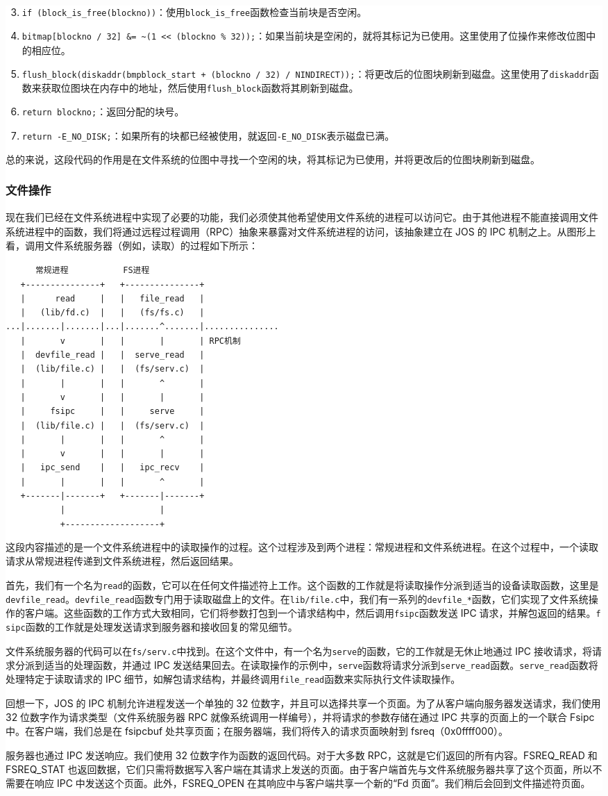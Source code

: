 3. `if (block_is_free(blockno))`：使用`block_is_free`函数检查当前块是否空闲。

4. `bitmap[blockno / 32] &= ~(1 << (blockno % 32));`：如果当前块是空闲的，就将其标记为已使用。这里使用了位操作来修改位图中的相应位。

5. `flush_block(diskaddr(bmpblock_start + (blockno / 32) / NINDIRECT));`：将更改后的位图块刷新到磁盘。这里使用了`diskaddr`函数来获取位图块在内存中的地址，然后使用`flush_block`函数将其刷新到磁盘。

6. `return blockno;`：返回分配的块号。

7. `return -E_NO_DISK;`：如果所有的块都已经被使用，就返回`-E_NO_DISK`表示磁盘已满。

总的来说，这段代码的作用是在文件系统的位图中寻找一个空闲的块，将其标记为已使用，并将更改后的位图块刷新到磁盘。

### 文件操作

现在我们已经在文件系统进程中实现了必要的功能，我们必须使其他希望使用文件系统的进程可以访问它。由于其他进程不能直接调用文件系统进程中的函数，我们将通过远程过程调用（RPC）抽象来暴露对文件系统进程的访问，该抽象建立在 JOS 的 IPC 机制之上。从图形上看，调用文件系统服务器（例如，读取）的过程如下所示：

```
      常规进程           FS进程
   +---------------+   +---------------+
   |      read     |   |   file_read   |
   |   (lib/fd.c)  |   |   (fs/fs.c)   |
...|.......|.......|...|.......^.......|...............
   |       v       |   |       |       | RPC机制
   |  devfile_read |   |  serve_read   |
   |  (lib/file.c) |   |  (fs/serv.c)  |
   |       |       |   |       ^       |
   |       v       |   |       |       |
   |     fsipc     |   |     serve     |
   |  (lib/file.c) |   |  (fs/serv.c)  |
   |       |       |   |       ^       |
   |       v       |   |       |       |
   |   ipc_send    |   |   ipc_recv    |
   |       |       |   |       ^       |
   +-------|-------+   +-------|-------+
           |                   |
           +-------------------+
```

这段内容描述的是一个文件系统进程中的读取操作的过程。这个过程涉及到两个进程：常规进程和文件系统进程。在这个过程中，一个读取请求从常规进程传递到文件系统进程，然后返回结果。

首先，我们有一个名为`read`的函数，它可以在任何文件描述符上工作。这个函数的工作就是将读取操作分派到适当的设备读取函数，这里是`devfile_read`。`devfile_read`函数专门用于读取磁盘上的文件。在`lib/file.c`中，我们有一系列的`devfile_*`函数，它们实现了文件系统操作的客户端。这些函数的工作方式大致相同，它们将参数打包到一个请求结构中，然后调用`fsipc`函数发送 IPC 请求，并解包返回的结果。`fsipc`函数的工作就是处理发送请求到服务器和接收回复的常见细节。

文件系统服务器的代码可以在`fs/serv.c`中找到。在这个文件中，有一个名为`serve`的函数，它的工作就是无休止地通过 IPC 接收请求，将请求分派到适当的处理函数，并通过 IPC 发送结果回去。在读取操作的示例中，`serve`函数将请求分派到`serve_read`函数。`serve_read`函数将处理特定于读取请求的 IPC 细节，如解包请求结构，并最终调用`file_read`函数来实际执行文件读取操作。

回想一下，JOS 的 IPC 机制允许进程发送一个单独的 32 位数字，并且可以选择共享一个页面。为了从客户端向服务器发送请求，我们使用 32 位数字作为请求类型（文件系统服务器 RPC 就像系统调用一样编号），并将请求的参数存储在通过 IPC 共享的页面上的一个联合 Fsipc 中。在客户端，我们总是在 fsipcbuf 处共享页面；在服务器端，我们将传入的请求页面映射到 fsreq（0x0ffff000）。

服务器也通过 IPC 发送响应。我们使用 32 位数字作为函数的返回代码。对于大多数 RPC，这就是它们返回的所有内容。FSREQ_READ 和 FSREQ_STAT 也返回数据，它们只需将数据写入客户端在其请求上发送的页面。由于客户端首先与文件系统服务器共享了这个页面，所以不需要在响应 IPC 中发送这个页面。此外，FSREQ_OPEN 在其响应中与客户端共享一个新的“Fd 页面”。我们稍后会回到文件描述符页面。
